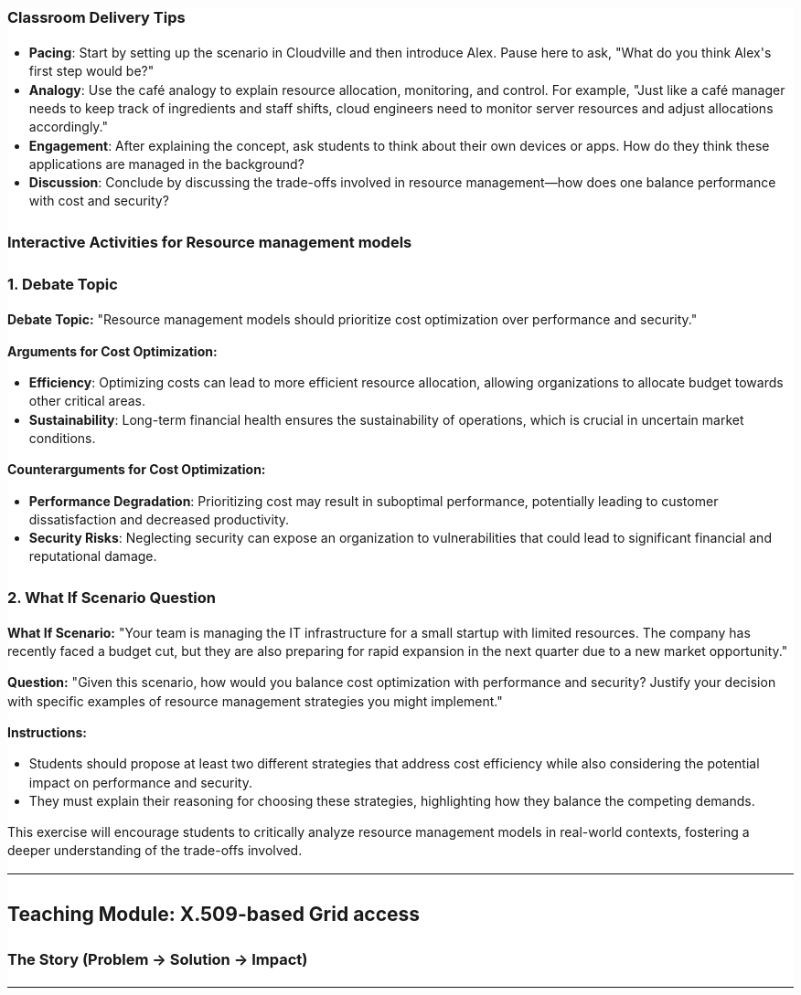 ### Classroom Delivery Tips

- **Pacing**: Start by setting up the scenario in Cloudville and then introduce Alex. Pause here to ask, "What do you think Alex's first step would be?"
- **Analogy**: Use the café analogy to explain resource allocation, monitoring, and control. For example, "Just like a café manager needs to keep track of ingredients and staff shifts, cloud engineers need to monitor server resources and adjust allocations accordingly."
- **Engagement**: After explaining the concept, ask students to think about their own devices or apps. How do they think these applications are managed in the background?
- **Discussion**: Conclude by discussing the trade-offs involved in resource management—how does one balance performance with cost and security?

### Interactive Activities for Resource management models
### 1. Debate Topic

**Debate Topic:** 
"Resource management models should prioritize cost optimization over performance and security."

**Arguments for Cost Optimization:**
- **Efficiency**: Optimizing costs can lead to more efficient resource allocation, allowing organizations to allocate budget towards other critical areas.
- **Sustainability**: Long-term financial health ensures the sustainability of operations, which is crucial in uncertain market conditions.

**Counterarguments for Cost Optimization:**
- **Performance Degradation**: Prioritizing cost may result in suboptimal performance, potentially leading to customer dissatisfaction and decreased productivity.
- **Security Risks**: Neglecting security can expose an organization to vulnerabilities that could lead to significant financial and reputational damage.

### 2. What If Scenario Question

**What If Scenario:**
"Your team is managing the IT infrastructure for a small startup with limited resources. The company has recently faced a budget cut, but they are also preparing for rapid expansion in the next quarter due to a new market opportunity."

**Question:** 
"Given this scenario, how would you balance cost optimization with performance and security? Justify your decision with specific examples of resource management strategies you might implement."

**Instructions:**
- Students should propose at least two different strategies that address cost efficiency while also considering the potential impact on performance and security.
- They must explain their reasoning for choosing these strategies, highlighting how they balance the competing demands.

This exercise will encourage students to critically analyze resource management models in real-world contexts, fostering a deeper understanding of the trade-offs involved.


---

## Teaching Module: X.509-based Grid access
### The Story (Problem -> Solution -> Impact)

---